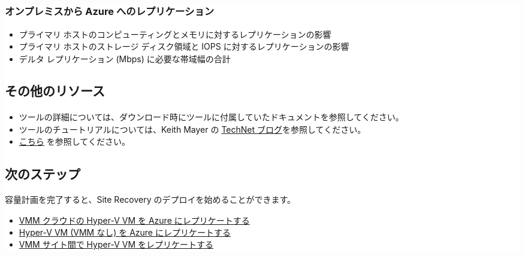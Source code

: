 ### <a name="on-premises-to-azure-replication"></a>オンプレミスから Azure へのレプリケーション

* プライマリ ホストのコンピューティングとメモリに対するレプリケーションの影響
* プライマリ ホストのストレージ ディスク領域と IOPS に対するレプリケーションの影響
* デルタ レプリケーション (Mbps) に必要な帯域幅の合計

## <a name="more-resources"></a>その他のリソース
* ツールの詳細については、ダウンロード時にツールに付属していたドキュメントを参照してください。
* ツールのチュートリアルについては、Keith Mayer の [TechNet ブログ](http://blogs.technet.com/b/keithmayer/archive/2014/02/27/guided-hands-on-lab-capacity-planner-for-windows-server-2012-hyper-v-replica.aspx)を参照してください。
* [こちら](site-recovery-performance-and-scaling-testing-on-premises-to-on-premises.md) を参照してください。

## <a name="next-steps"></a>次のステップ

容量計画を完了すると、Site Recovery のデプロイを始めることができます。

* [VMM クラウドの Hyper-V VM を Azure にレプリケートする](site-recovery-vmm-to-azure.md)
* [Hyper-V VM (VMM なし) を Azure にレプリケートする](site-recovery-hyper-v-site-to-azure.md)
* [VMM サイト間で Hyper-V VM をレプリケートする](site-recovery-vmm-to-vmm.md)
